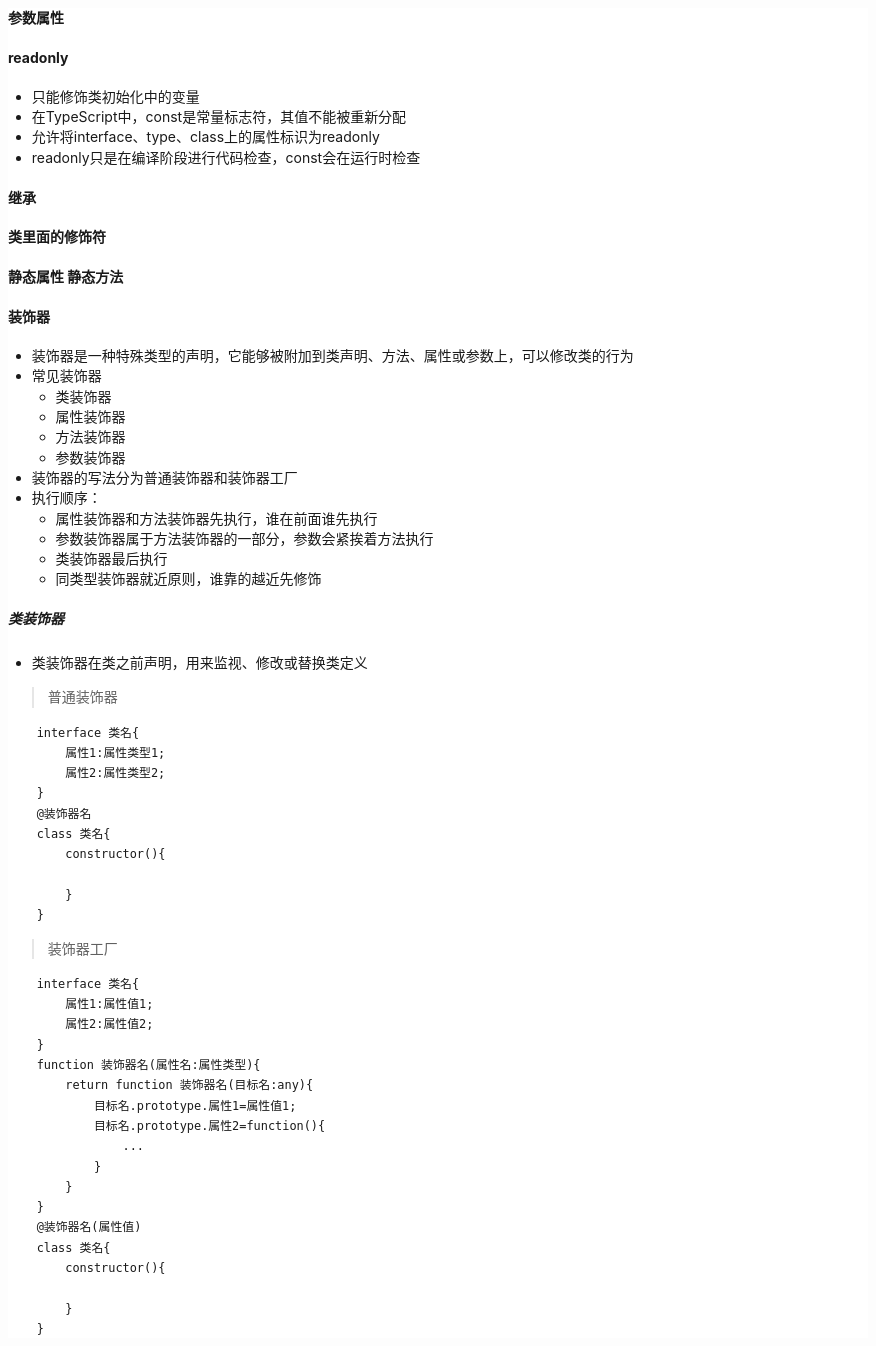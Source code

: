 #### 参数属性

#### readonly
- 只能修饰类初始化中的变量
- 在TypeScript中，const是常量标志符，其值不能被重新分配
- 允许将interface、type、class上的属性标识为readonly
- readonly只是在编译阶段进行代码检查，const会在运行时检查

#### 继承

#### 类里面的修饰符

#### 静态属性 静态方法

#### 装饰器
- 装饰器是一种特殊类型的声明，它能够被附加到类声明、方法、属性或参数上，可以修改类的行为
- 常见装饰器
    - 类装饰器
    - 属性装饰器
    - 方法装饰器
    - 参数装饰器
- 装饰器的写法分为普通装饰器和装饰器工厂
- 执行顺序：
    - 属性装饰器和方法装饰器先执行，谁在前面谁先执行
    - 参数装饰器属于方法装饰器的一部分，参数会紧挨着方法执行
    - 类装饰器最后执行
    - 同类型装饰器就近原则，谁靠的越近先修饰

##### 类装饰器
- 类装饰器在类之前声明，用来监视、修改或替换类定义
> 普通装饰器
```
    interface 类名{
        属性1:属性类型1;
        属性2:属性类型2;
    }
    @装饰器名
    class 类名{
        constructor(){

        }
    }
```
> 装饰器工厂
```
    interface 类名{
        属性1:属性值1;
        属性2:属性值2;
    }
    function 装饰器名(属性名:属性类型){
        return function 装饰器名(目标名:any){
            目标名.prototype.属性1=属性值1;
            目标名.prototype.属性2=function(){
                ...
            }
        }
    }
    @装饰器名(属性值)
    class 类名{
        constructor(){

        }
    }
```
